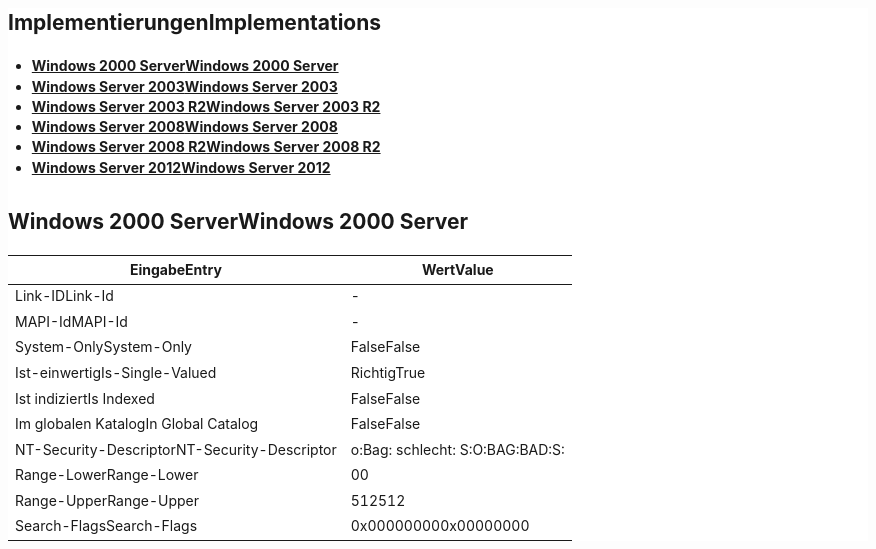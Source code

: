

## <a name="implementations"></a><span data-ttu-id="59045-124">Implementierungen</span><span class="sxs-lookup"><span data-stu-id="59045-124">Implementations</span></span>

-   [<span data-ttu-id="59045-125">**Windows 2000 Server**</span><span class="sxs-lookup"><span data-stu-id="59045-125">**Windows 2000 Server**</span></span>](#windows-2000-server)
-   [<span data-ttu-id="59045-126">**Windows Server 2003**</span><span class="sxs-lookup"><span data-stu-id="59045-126">**Windows Server 2003**</span></span>](#windows-server-2003)
-   [<span data-ttu-id="59045-127">**Windows Server 2003 R2**</span><span class="sxs-lookup"><span data-stu-id="59045-127">**Windows Server 2003 R2**</span></span>](#windows-server-2003-r2)
-   [<span data-ttu-id="59045-128">**Windows Server 2008**</span><span class="sxs-lookup"><span data-stu-id="59045-128">**Windows Server 2008**</span></span>](#windows-server-2008)
-   [<span data-ttu-id="59045-129">**Windows Server 2008 R2**</span><span class="sxs-lookup"><span data-stu-id="59045-129">**Windows Server 2008 R2**</span></span>](#windows-server-2008-r2)
-   [<span data-ttu-id="59045-130">**Windows Server 2012**</span><span class="sxs-lookup"><span data-stu-id="59045-130">**Windows Server 2012**</span></span>](#windows-server-2012)

## <a name="windows-2000-server"></a><span data-ttu-id="59045-131">Windows 2000 Server</span><span class="sxs-lookup"><span data-stu-id="59045-131">Windows 2000 Server</span></span>



| <span data-ttu-id="59045-132">Eingabe</span><span class="sxs-lookup"><span data-stu-id="59045-132">Entry</span></span> | <span data-ttu-id="59045-133">Wert</span><span class="sxs-lookup"><span data-stu-id="59045-133">Value</span></span> |
|------------------------|---------------------------------------------------------------------------------------------------------------------------------------------------------------------|
| <span data-ttu-id="59045-134">Link-ID</span><span class="sxs-lookup"><span data-stu-id="59045-134">Link-Id</span></span>                | \-                                                                                                                                                                  |
| <span data-ttu-id="59045-135">MAPI-Id</span><span class="sxs-lookup"><span data-stu-id="59045-135">MAPI-Id</span></span>                | \-                                                                                                                                                                  |
| <span data-ttu-id="59045-136">System-Only</span><span class="sxs-lookup"><span data-stu-id="59045-136">System-Only</span></span>            | <span data-ttu-id="59045-137">False</span><span class="sxs-lookup"><span data-stu-id="59045-137">False</span></span>                                                                                                                                                               |
| <span data-ttu-id="59045-138">Ist-einwertig</span><span class="sxs-lookup"><span data-stu-id="59045-138">Is-Single-Valued</span></span>       | <span data-ttu-id="59045-139">Richtig</span><span class="sxs-lookup"><span data-stu-id="59045-139">True</span></span>                                                                                                                                                                |
| <span data-ttu-id="59045-140">Ist indiziert</span><span class="sxs-lookup"><span data-stu-id="59045-140">Is Indexed</span></span>             | <span data-ttu-id="59045-141">False</span><span class="sxs-lookup"><span data-stu-id="59045-141">False</span></span>                                                                                                                                                               |
| <span data-ttu-id="59045-142">Im globalen Katalog</span><span class="sxs-lookup"><span data-stu-id="59045-142">In Global Catalog</span></span>      | <span data-ttu-id="59045-143">False</span><span class="sxs-lookup"><span data-stu-id="59045-143">False</span></span>                                                                                                                                                               |
| <span data-ttu-id="59045-144">NT-Security-Descriptor</span><span class="sxs-lookup"><span data-stu-id="59045-144">NT-Security-Descriptor</span></span> | <span data-ttu-id="59045-145">o:Bag: schlecht: S:</span><span class="sxs-lookup"><span data-stu-id="59045-145">O:BAG:BAD:S:</span></span>                                                                                                                                                        |
| <span data-ttu-id="59045-146">Range-Lower</span><span class="sxs-lookup"><span data-stu-id="59045-146">Range-Lower</span></span>            | <span data-ttu-id="59045-147">0</span><span class="sxs-lookup"><span data-stu-id="59045-147">0</span></span>                                                                                                                                                                   |
| <span data-ttu-id="59045-148">Range-Upper</span><span class="sxs-lookup"><span data-stu-id="59045-148">Range-Upper</span></span>            | <span data-ttu-id="59045-149">512</span><span class="sxs-lookup"><span data-stu-id="59045-149">512</span></span>                                                                                                                                                                 |
| <span data-ttu-id="59045-150">Search-Flags</span><span class="sxs-lookup"><span data-stu-id="59045-150">Search-Flags</span></span>           | <span data-ttu-id="59045-151">0x00000000</span><span class="sxs-lookup"><span data-stu-id="59045-151">0x00000000</span></span>                                                                                                                                                          |